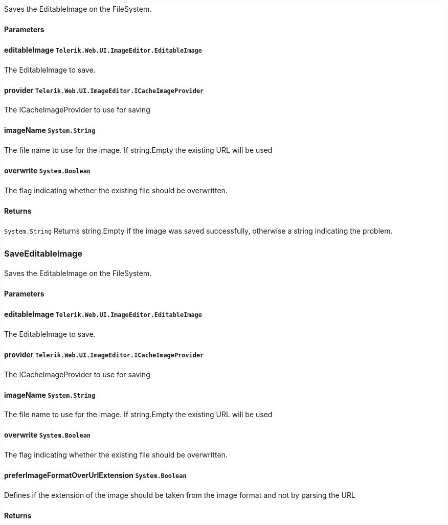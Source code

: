 Saves the EditableImage on the FileSystem.

#### Parameters

#### editableImage `Telerik.Web.UI.ImageEditor.EditableImage`

The EditableImage to save.

#### provider `Telerik.Web.UI.ImageEditor.ICacheImageProvider`

The ICacheImageProvider to use for saving

#### imageName `System.String`

The file name to use for the image. If string.Empty the existing URL will be used

#### overwrite `System.Boolean`

The flag indicating whether the existing file should be overwritten.

#### Returns

`System.String` Returns string.Empty if the image was saved successfully, otherwise a string indicating the problem.

###  SaveEditableImage

Saves the EditableImage on the FileSystem.

#### Parameters

#### editableImage `Telerik.Web.UI.ImageEditor.EditableImage`

The EditableImage to save.

#### provider `Telerik.Web.UI.ImageEditor.ICacheImageProvider`

The ICacheImageProvider to use for saving

#### imageName `System.String`

The file name to use for the image. If string.Empty the existing URL will be used

#### overwrite `System.Boolean`

The flag indicating whether the existing file should be overwritten.

#### preferImageFormatOverUrlExtension `System.Boolean`

Defines if the extension of the image should be taken from the image format and not by parsing the URL

#### Returns
